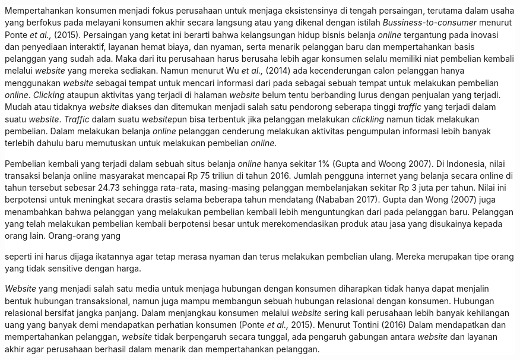 <p><span class="font4">Mempertahankan konsumen menjadi fokus perusahaan untuk menjaga eksistensinya di tengah persaingan, terutama dalam usaha yang berfokus pada melayani konsumen akhir secara langsung atau yang dikenal dengan istilah </span><span class="font4" style="font-style:italic;">Bussiness-to-consumer </span><span class="font4">menurut Ponte </span><span class="font4" style="font-style:italic;">et al.,</span><span class="font4"> (2015). Persaingan yang ketat ini berarti bahwa kelangsungan hidup bisnis belanja </span><span class="font4" style="font-style:italic;">online</span><span class="font4"> tergantung pada inovasi dan penyediaan interaktif, layanan hemat biaya, dan nyaman, serta menarik pelanggan baru dan mempertahankan basis pelanggan yang sudah ada. Maka dari itu perusahaan harus berusaha lebih agar konsumen selalu memiliki niat pembelian kembali melalui </span><span class="font4" style="font-style:italic;">website</span><span class="font4"> yang mereka sediakan. Namun menurut Wu </span><span class="font4" style="font-style:italic;">et al.,</span><span class="font4"> (2014) ada kecenderungan calon pelanggan hanya menggunakan </span><span class="font4" style="font-style:italic;">website</span><span class="font4"> sebagai tempat untuk mencari informasi dari pada sebagai sebuah tempat untuk melakukan pembelian </span><span class="font4" style="font-style:italic;">online</span><span class="font4">. </span><span class="font4" style="font-style:italic;">Clicking </span><span class="font4">ataupun aktivitas yang terjadi di halaman </span><span class="font4" style="font-style:italic;">website </span><span class="font4">belum tentu berbanding lurus dengan penjualan yang terjadi. Mudah atau tidaknya </span><span class="font4" style="font-style:italic;">website</span><span class="font4"> diakses dan ditemukan menjadi salah satu pendorong seberapa tinggi </span><span class="font4" style="font-style:italic;">traffic</span><span class="font4"> yang terjadi dalam suatu </span><span class="font4" style="font-style:italic;">website</span><span class="font4">. </span><span class="font4" style="font-style:italic;">Traffic</span><span class="font4"> dalam suatu </span><span class="font4" style="font-style:italic;">website</span><span class="font4">pun bisa terbentuk jika pelanggan melakukan </span><span class="font4" style="font-style:italic;">clickling</span><span class="font4"> namun tidak melakukan pembelian. Dalam melakukan belanja </span><span class="font4" style="font-style:italic;">online </span><span class="font4">pelanggan cenderung melakukan aktivitas pengumpulan informasi lebih banyak terlebih dahulu baru memutuskan untuk melakukan pembelian </span><span class="font4" style="font-style:italic;">online</span><span class="font4">.</span></p>
<p><span class="font4">Pembelian kembali yang terjadi dalam sebuah situs belanja </span><span class="font4" style="font-style:italic;">online</span><span class="font4"> hanya sekitar 1% (Gupta and Woong 2007). Di Indonesia, nilai transaksi belanja online masyarakat mencapai Rp 75 triliun di tahun 2016. Jumlah pengguna internet yang belanja secara online di tahun tersebut sebesar 24.73 sehingga rata-rata, masing-masing pelanggan membelanjakan sekitar Rp 3 juta per tahun. Nilai ini berpotensi untuk meningkat secara drastis selama beberapa tahun mendatang (Nababan 2017). Gupta dan Wong (2007) juga menambahkan bahwa pelanggan yang melakukan pembelian kembali lebih menguntungkan dari pada pelanggan baru. Pelanggan yang telah melakukan pembelian kembali berpotensi besar untuk merekomendasikan produk atau jasa yang disukainya kepada orang lain. Orang-orang yang</span></p>
<p><span class="font4">seperti ini harus dijaga ikatannya agar tetap merasa nyaman dan terus melakukan pembelian ulang. Mereka merupakan tipe orang yang tidak sensitive dengan harga.</span></p>
<p><span class="font4" style="font-style:italic;">Website</span><span class="font4"> yang menjadi salah satu media untuk menjaga hubungan dengan konsumen diharapkan tidak hanya dapat menjalin bentuk hubungan transaksional, namun juga mampu membangun sebuah hubungan relasional dengan konsumen. Hubungan relasional bersifat jangka panjang. Dalam menjangkau konsumen melalui </span><span class="font4" style="font-style:italic;">website</span><span class="font4"> sering kali perusahaan lebih banyak kehilangan uang yang banyak demi mendapatkan perhatian konsumen (Ponte </span><span class="font4" style="font-style:italic;">et al.,</span><span class="font4"> 2015). Menurut Tontini (2016) Dalam mendapatkan dan mempertahankan pelanggan, </span><span class="font4" style="font-style:italic;">website</span><span class="font4"> tidak berpengaruh secara tunggal, ada pengaruh gabungan antara </span><span class="font4" style="font-style:italic;">website</span><span class="font4"> dan layanan akhir agar perusahaan berhasil dalam menarik dan mempertahankan pelanggan.</span></p>